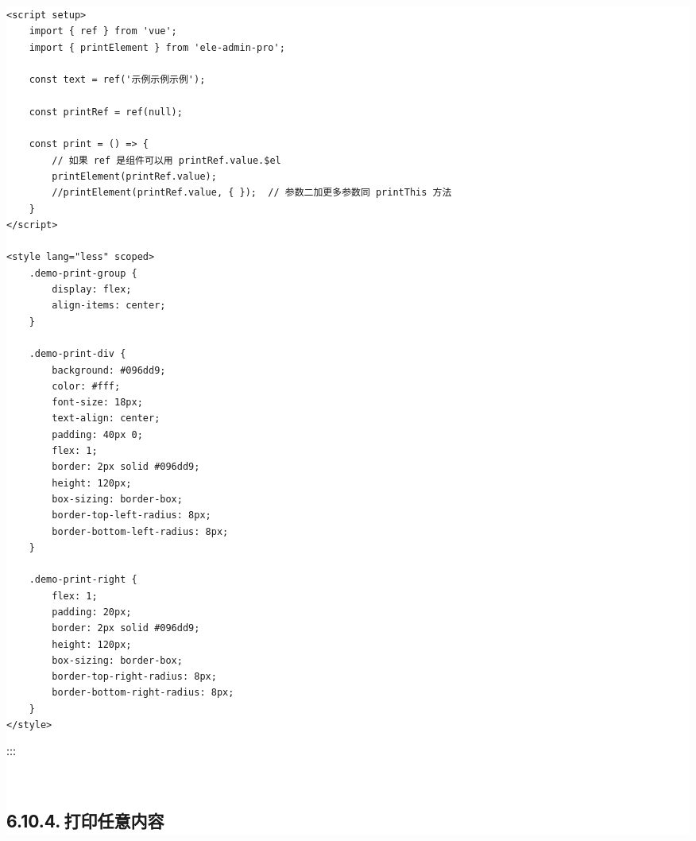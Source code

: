 ```vue
<script setup>
    import { ref } from 'vue';
    import { printElement } from 'ele-admin-pro';

    const text = ref('示例示例示例');

    const printRef = ref(null);

    const print = () => {
        // 如果 ref 是组件可以用 printRef.value.$el
        printElement(printRef.value);
        //printElement(printRef.value, { });  // 参数二加更多参数同 printThis 方法
    }
</script>

<style lang="less" scoped>
    .demo-print-group {
        display: flex;
        align-items: center;
    }

    .demo-print-div {
        background: #096dd9;
        color: #fff;
        font-size: 18px;
        text-align: center;
        padding: 40px 0;
        flex: 1;
        border: 2px solid #096dd9;
        height: 120px;
        box-sizing: border-box;
        border-top-left-radius: 8px;
        border-bottom-left-radius: 8px;
    }

    .demo-print-right {
        flex: 1;
        padding: 20px;
        border: 2px solid #096dd9;
        height: 120px;
        box-sizing: border-box;
        border-top-right-radius: 8px;
        border-bottom-right-radius: 8px;
    }
</style>
```

:::

<br/>

## 6.10.4. 打印任意内容  
